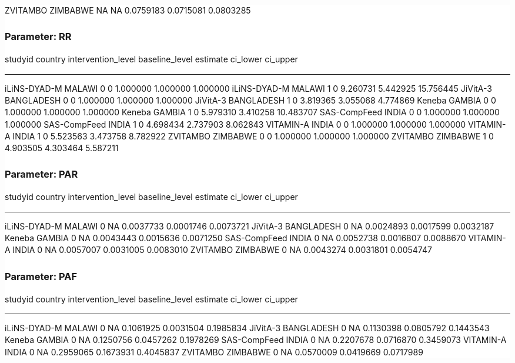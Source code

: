 ZVITAMBO       ZIMBABWE     NA                   NA                0.0759183   0.0715081   0.0803285


### Parameter: RR


studyid        country      intervention_level   baseline_level    estimate   ci_lower    ci_upper
-------------  -----------  -------------------  ---------------  ---------  ---------  ----------
iLiNS-DYAD-M   MALAWI       0                    0                 1.000000   1.000000    1.000000
iLiNS-DYAD-M   MALAWI       1                    0                 9.260731   5.442925   15.756445
JiVitA-3       BANGLADESH   0                    0                 1.000000   1.000000    1.000000
JiVitA-3       BANGLADESH   1                    0                 3.819365   3.055068    4.774869
Keneba         GAMBIA       0                    0                 1.000000   1.000000    1.000000
Keneba         GAMBIA       1                    0                 5.979310   3.410258   10.483707
SAS-CompFeed   INDIA        0                    0                 1.000000   1.000000    1.000000
SAS-CompFeed   INDIA        1                    0                 4.698434   2.737903    8.062843
VITAMIN-A      INDIA        0                    0                 1.000000   1.000000    1.000000
VITAMIN-A      INDIA        1                    0                 5.523563   3.473758    8.782922
ZVITAMBO       ZIMBABWE     0                    0                 1.000000   1.000000    1.000000
ZVITAMBO       ZIMBABWE     1                    0                 4.903505   4.303464    5.587211


### Parameter: PAR


studyid        country      intervention_level   baseline_level     estimate    ci_lower    ci_upper
-------------  -----------  -------------------  ---------------  ----------  ----------  ----------
iLiNS-DYAD-M   MALAWI       0                    NA                0.0037733   0.0001746   0.0073721
JiVitA-3       BANGLADESH   0                    NA                0.0024893   0.0017599   0.0032187
Keneba         GAMBIA       0                    NA                0.0043443   0.0015636   0.0071250
SAS-CompFeed   INDIA        0                    NA                0.0052738   0.0016807   0.0088670
VITAMIN-A      INDIA        0                    NA                0.0057007   0.0031005   0.0083010
ZVITAMBO       ZIMBABWE     0                    NA                0.0043274   0.0031801   0.0054747


### Parameter: PAF


studyid        country      intervention_level   baseline_level     estimate    ci_lower    ci_upper
-------------  -----------  -------------------  ---------------  ----------  ----------  ----------
iLiNS-DYAD-M   MALAWI       0                    NA                0.1061925   0.0031504   0.1985834
JiVitA-3       BANGLADESH   0                    NA                0.1130398   0.0805792   0.1443543
Keneba         GAMBIA       0                    NA                0.1250756   0.0457262   0.1978269
SAS-CompFeed   INDIA        0                    NA                0.2207678   0.0716870   0.3459073
VITAMIN-A      INDIA        0                    NA                0.2959065   0.1673931   0.4045837
ZVITAMBO       ZIMBABWE     0                    NA                0.0570009   0.0419669   0.0717989
